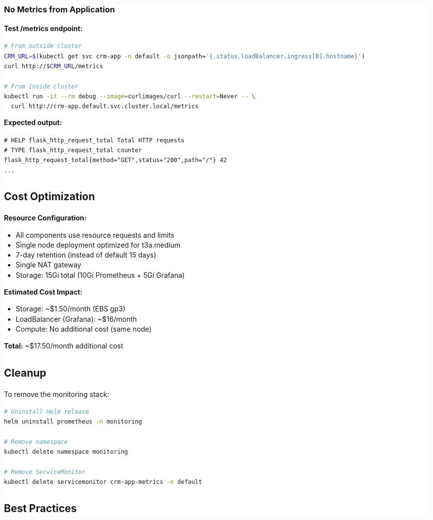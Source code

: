 ### No Metrics from Application

**Test /metrics endpoint:**
```bash
# From outside cluster
CRM_URL=$(kubectl get svc crm-app -n default -o jsonpath='{.status.loadBalancer.ingress[0].hostname}')
curl http://$CRM_URL/metrics

# From inside cluster
kubectl run -it --rm debug --image=curlimages/curl --restart=Never -- \
  curl http://crm-app.default.svc.cluster.local/metrics
```

**Expected output:**
```
# HELP flask_http_request_total Total HTTP requests
# TYPE flask_http_request_total counter
flask_http_request_total{method="GET",status="200",path="/"} 42
...
```

## Cost Optimization

**Resource Configuration:**
- All components use resource requests and limits
- Single node deployment optimized for t3a.medium
- 7-day retention (instead of default 15 days)
- Single NAT gateway
- Storage: 15Gi total (10Gi Prometheus + 5Gi Grafana)

**Estimated Cost Impact:**
- Storage: ~$1.50/month (EBS gp3)
- LoadBalancer (Grafana): ~$16/month
- Compute: No additional cost (same node)

**Total:** ~$17.50/month additional cost

## Cleanup

To remove the monitoring stack:

```bash
# Uninstall Helm release
helm uninstall prometheus -n monitoring

# Remove namespace
kubectl delete namespace monitoring

# Remove ServiceMonitor
kubectl delete servicemonitor crm-app-metrics -n default
```

## Best Practices
